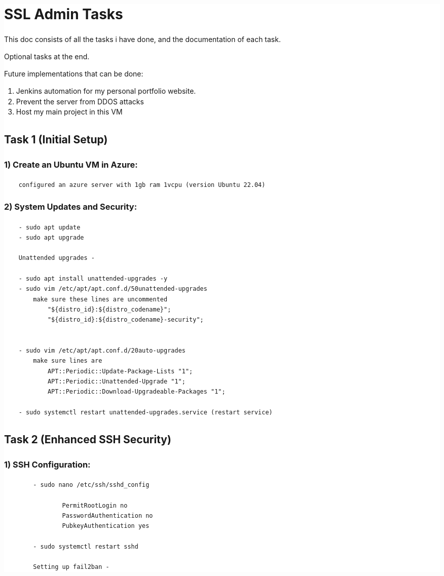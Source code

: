 
# SSL Admin Tasks

This doc consists of all the tasks i have done, and the documentation of each task.

Optional tasks at the end.

Future implementations that can be done:

1) Jenkins automation for my personal portfolio website.
2) Prevent the server from DDOS attacks
3) Host my main project in this VM


## Task 1 (Initial Setup)

### 1) Create an Ubuntu VM in Azure: 
        configured an azure server with 1gb ram 1vcpu (version Ubuntu 22.04)

### 2) System Updates and Security: 
        - sudo apt update
        - sudo apt upgrade

        Unattended upgrades -

        - sudo apt install unattended-upgrades -y
        - sudo vim /etc/apt/apt.conf.d/50unattended-upgrades
            make sure these lines are uncommented
                "${distro_id}:${distro_codename}";
                "${distro_id}:${distro_codename}-security";


        - sudo vim /etc/apt/apt.conf.d/20auto-upgrades
            make sure lines are
                APT::Periodic::Update-Package-Lists "1";
                APT::Periodic::Unattended-Upgrade "1";
                APT::Periodic::Download-Upgradeable-Packages "1"; 

        - sudo systemctl restart unattended-upgrades.service (restart service)
        

## Task 2 (Enhanced SSH Security)

### 1) SSH Configuration:
            
            - sudo nano /etc/ssh/sshd_config

                    PermitRootLogin no
                    PasswordAuthentication no
                    PubkeyAuthentication yes

            - sudo systemctl restart sshd

            Setting up fail2ban -
